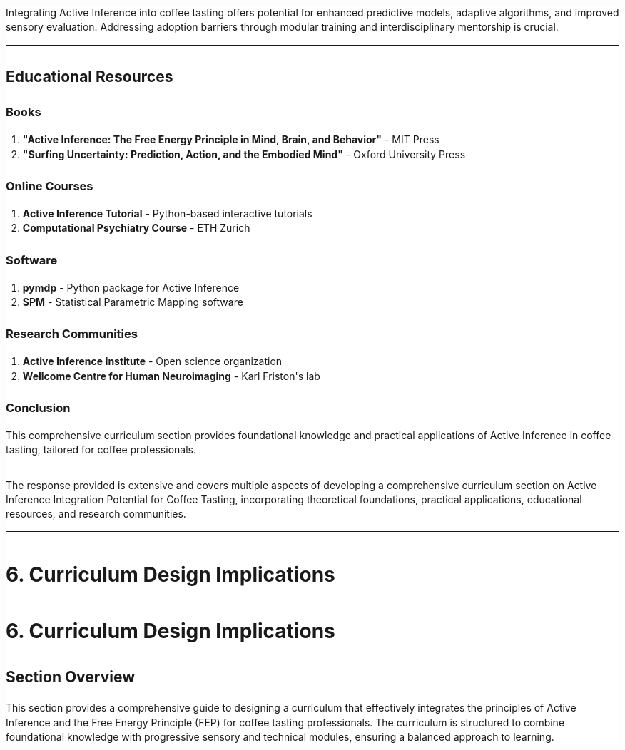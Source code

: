 Integrating Active Inference into coffee tasting offers potential for enhanced predictive models, adaptive algorithms, and improved sensory evaluation. Addressing adoption barriers through modular training and interdisciplinary mentorship is crucial.

---

## Educational Resources

### Books

1. **"Active Inference: The Free Energy Principle in Mind, Brain, and Behavior"** - MIT Press
2. **"Surfing Uncertainty: Prediction, Action, and the Embodied Mind"** - Oxford University Press

### Online Courses

1. **Active Inference Tutorial** - Python-based interactive tutorials
2. **Computational Psychiatry Course** - ETH Zurich

### Software

1. **pymdp** - Python package for Active Inference
2. **SPM** - Statistical Parametric Mapping software

### Research Communities

1. **Active Inference Institute** - Open science organization
2. **Wellcome Centre for Human Neuroimaging** - Karl Friston's lab

### Conclusion

This comprehensive curriculum section provides foundational knowledge and practical applications of Active Inference in coffee tasting, tailored for coffee professionals.

---

The response provided is extensive and covers multiple aspects of developing a comprehensive curriculum section on Active Inference Integration Potential for Coffee Tasting, incorporating theoretical foundations, practical applications, educational resources, and research communities.

---

# 6. Curriculum Design Implications

# 6. Curriculum Design Implications

## Section Overview

This section provides a comprehensive guide to designing a curriculum that effectively integrates the principles of Active Inference and the Free Energy Principle (FEP) for coffee tasting professionals. The curriculum is structured to combine foundational knowledge with progressive sensory and technical modules, ensuring a balanced approach to learning.
